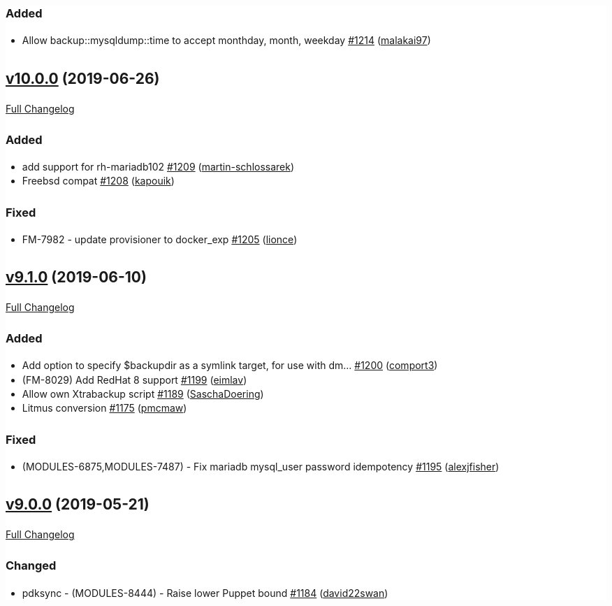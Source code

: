 ### Added

- Allow backup::mysqldump::time to accept monthday, month, weekday [\#1214](https://github.com/puppetlabs/puppetlabs-mysql/pull/1214) ([malakai97](https://github.com/malakai97))

## [v10.0.0](https://github.com/puppetlabs/puppetlabs-mysql/tree/v10.0.0) (2019-06-26)

[Full Changelog](https://github.com/puppetlabs/puppetlabs-mysql/compare/v9.1.0...v10.0.0)

### Added

- add support for rh-mariadb102 [\#1209](https://github.com/puppetlabs/puppetlabs-mysql/pull/1209) ([martin-schlossarek](https://github.com/martin-schlossarek))
- Freebsd compat [\#1208](https://github.com/puppetlabs/puppetlabs-mysql/pull/1208) ([kapouik](https://github.com/kapouik))

### Fixed

- FM-7982 - update provisioner to docker\_exp [\#1205](https://github.com/puppetlabs/puppetlabs-mysql/pull/1205) ([lionce](https://github.com/lionce))

## [v9.1.0](https://github.com/puppetlabs/puppetlabs-mysql/tree/v9.1.0) (2019-06-10)

[Full Changelog](https://github.com/puppetlabs/puppetlabs-mysql/compare/v9.0.0...v9.1.0)

### Added

- Add option to specify $backupdir as a symlink target, for use with dm… [\#1200](https://github.com/puppetlabs/puppetlabs-mysql/pull/1200) ([comport3](https://github.com/comport3))
- \(FM-8029\) Add RedHat 8 support [\#1199](https://github.com/puppetlabs/puppetlabs-mysql/pull/1199) ([eimlav](https://github.com/eimlav))
- Allow own Xtrabackup script [\#1189](https://github.com/puppetlabs/puppetlabs-mysql/pull/1189) ([SaschaDoering](https://github.com/SaschaDoering))
- Litmus conversion [\#1175](https://github.com/puppetlabs/puppetlabs-mysql/pull/1175) ([pmcmaw](https://github.com/pmcmaw))

### Fixed

- \(MODULES-6875,MODULES-7487\) - Fix mariadb mysql\_user password idempotency [\#1195](https://github.com/puppetlabs/puppetlabs-mysql/pull/1195) ([alexjfisher](https://github.com/alexjfisher))

## [v9.0.0](https://github.com/puppetlabs/puppetlabs-mysql/tree/v9.0.0) (2019-05-21)

[Full Changelog](https://github.com/puppetlabs/puppetlabs-mysql/compare/8.1.0...v9.0.0)

### Changed

- pdksync - \(MODULES-8444\) - Raise lower Puppet bound [\#1184](https://github.com/puppetlabs/puppetlabs-mysql/pull/1184) ([david22swan](https://github.com/david22swan))
